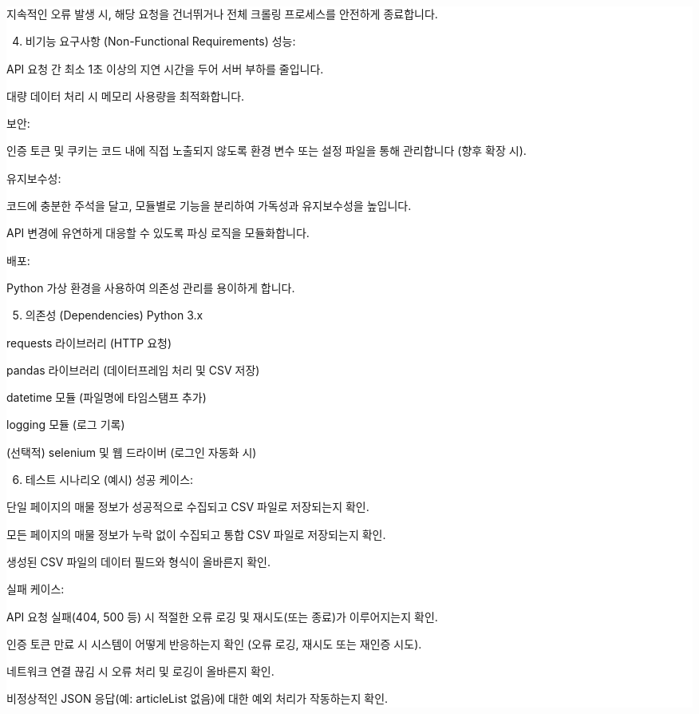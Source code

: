 지속적인 오류 발생 시, 해당 요청을 건너뛰거나 전체 크롤링 프로세스를 안전하게 종료합니다.

4. 비기능 요구사항 (Non-Functional Requirements)
성능:

API 요청 간 최소 1초 이상의 지연 시간을 두어 서버 부하를 줄입니다.

대량 데이터 처리 시 메모리 사용량을 최적화합니다.

보안:

인증 토큰 및 쿠키는 코드 내에 직접 노출되지 않도록 환경 변수 또는 설정 파일을 통해 관리합니다 (향후 확장 시).

유지보수성:

코드에 충분한 주석을 달고, 모듈별로 기능을 분리하여 가독성과 유지보수성을 높입니다.

API 변경에 유연하게 대응할 수 있도록 파싱 로직을 모듈화합니다.

배포:

Python 가상 환경을 사용하여 의존성 관리를 용이하게 합니다.

5. 의존성 (Dependencies)
Python 3.x

requests 라이브러리 (HTTP 요청)

pandas 라이브러리 (데이터프레임 처리 및 CSV 저장)

datetime 모듈 (파일명에 타임스탬프 추가)

logging 모듈 (로그 기록)

(선택적) selenium 및 웹 드라이버 (로그인 자동화 시)

6. 테스트 시나리오 (예시)
성공 케이스:

단일 페이지의 매물 정보가 성공적으로 수집되고 CSV 파일로 저장되는지 확인.

모든 페이지의 매물 정보가 누락 없이 수집되고 통합 CSV 파일로 저장되는지 확인.

생성된 CSV 파일의 데이터 필드와 형식이 올바른지 확인.

실패 케이스:

API 요청 실패(404, 500 등) 시 적절한 오류 로깅 및 재시도(또는 종료)가 이루어지는지 확인.

인증 토큰 만료 시 시스템이 어떻게 반응하는지 확인 (오류 로깅, 재시도 또는 재인증 시도).

네트워크 연결 끊김 시 오류 처리 및 로깅이 올바른지 확인.

비정상적인 JSON 응답(예: articleList 없음)에 대한 예외 처리가 작동하는지 확인.